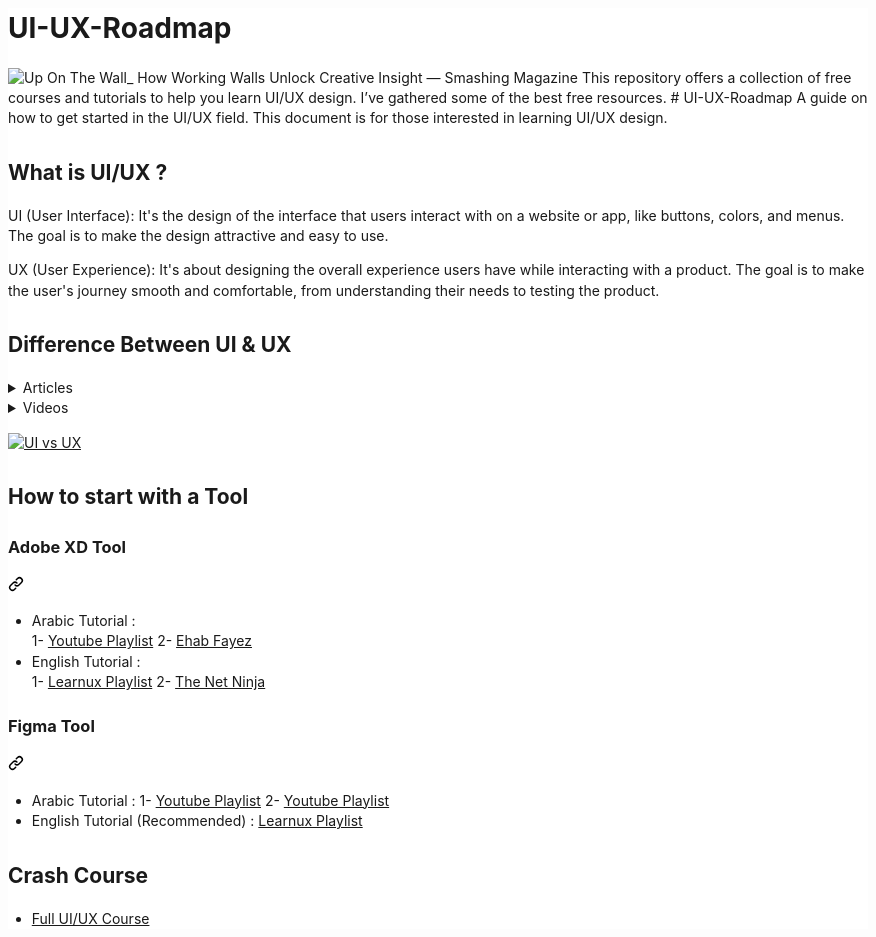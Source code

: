 # UI-UX-Roadmap
<img src="https://ibnsinatrainingacademy.com/wp-content/uploads/2024/08/UI-UX-Vector-Illustration.jpg" alt="Up On The Wall_ How Working Walls Unlock Creative Insight — Smashing Magazine" style="max-width: 100%;">
This repository offers a collection of free courses and tutorials to help you learn UI/UX design. I’ve gathered some of the best free resources. # UI-UX-Roadmap A guide on how to get started in the UI/UX field. This document is for those interested in learning UI/UX design.
<h2 tabindex="-1" class="heading-element" dir="auto"><strong>What is UI/UX ?</strong></h2>
UI (User Interface): It's the design of the interface that users interact with on a website or app, like buttons, colors, and menus. The goal is to make the design attractive and easy to use.

UX (User Experience): It's about designing the overall experience users have while interacting with a product. The goal is to make the user's journey smooth and comfortable, from understanding their needs to testing the product.
<h2 tabindex="-1" class="heading-element" dir="auto"><strong>Difference Between UI & UX</strong></h2>
<details><summary>Articles</summary></details>
<details><summary>Videos</summary></details>
<p dir="auto"><a target="_blank" rel="noopener noreferrer nofollow" href="https://camo.githubusercontent.com/66a8837349f5065215d8df2090a336d599606f816a97dd59d6f16d8ee328bbfc/687474703a2f2f626c7565626173682e636f2f626c6f672f636f6e74656e742f696d616765732f323032302f30342f646966666572656e6365756975782e2e706e67"><img src="https://camo.githubusercontent.com/66a8837349f5065215d8df2090a336d599606f816a97dd59d6f16d8ee328bbfc/687474703a2f2f626c7565626173682e636f2f626c6f672f636f6e74656e742f696d616765732f323032302f30342f646966666572656e6365756975782e2e706e67" alt="UI vs UX" data-canonical-src="http://bluebash.co/blog/content/images/2020/04/differenceuiux..png" style="max-width: 100%;"></a></p>
<h2 tabindex="-1" class="heading-element" dir="auto"><strong>How to start with a Tool</strong></h2>
<div class="markdown-heading" dir="auto"><h3 tabindex="-1" class="heading-element" dir="auto">Adobe XD Tool</h3><a id="user-content-adobe-xd-tool" class="anchor" aria-label="Permalink: Adobe XD Tool" href="#adobe-xd-tool"><svg class="octicon octicon-link" viewBox="0 0 16 16" version="1.1" width="16" height="16" aria-hidden="true"><path d="m7.775 3.275 1.25-1.25a3.5 3.5 0 1 1 4.95 4.95l-2.5 2.5a3.5 3.5 0 0 1-4.95 0 .751.751 0 0 1 .018-1.042.751.751 0 0 1 1.042-.018 1.998 1.998 0 0 0 2.83 0l2.5-2.5a2.002 2.002 0 0 0-2.83-2.83l-1.25 1.25a.751.751 0 0 1-1.042-.018.751.751 0 0 1-.018-1.042Zm-4.69 9.64a1.998 1.998 0 0 0 2.83 0l1.25-1.25a.751.751 0 0 1 1.042.018.751.751 0 0 1 .018 1.042l-1.25 1.25a3.5 3.5 0 1 1-4.95-4.95l2.5-2.5a3.5 3.5 0 0 1 4.95 0 .751.751 0 0 1-.018 1.042.751.751 0 0 1-1.042.018 1.998 1.998 0 0 0-2.83 0l-2.5 2.5a1.998 1.998 0 0 0 0 2.83Z"></path></svg></a></div>
<ul dir="auto">
  <li>Arabic Tutorial :</li> 
  1- <a href="https://www.youtube.com/watch?v=EqSd8vXGcBk&amp;list=PLRemWV5koZLBR1khj5OlC_xLkdsI8G5DF" rel="nofollow">Youtube Playlist</a>
 2- <a href="https://www.youtube.com/watch?v=4tvnBgZykto&amp;list=PLjzhiGLyugKzxD2WKrI0riNZ9E6HoZYkH" rel="nofollow"> Ehab Fayez </a>
<li>English Tutorial :</li> 
  1- <a href="https://learnux.io/course/adobe-xd" rel="nofollow">Learnux Playlist</a>
 2- <a href="https://www.youtube.com/watch?v=0Q2s_zjSNR8&amp;list=PL4cUxeGkcC9hOQFhUxCE8z1aB3OpwKXaJ" rel="nofollow"> The Net Ninja </a>
</ul>
<div class="markdown-heading" dir="auto"><h3 tabindex="-1" class="heading-element" dir="auto"> Figma Tool</h3><a id="user-content-adobe-xd-tool" class="anchor" aria-label="Permalink: Adobe XD Tool" href="#adobe-xd-tool"><svg class="octicon octicon-link" viewBox="0 0 16 16" version="1.1" width="16" height="16" aria-hidden="true"><path d="m7.775 3.275 1.25-1.25a3.5 3.5 0 1 1 4.95 4.95l-2.5 2.5a3.5 3.5 0 0 1-4.95 0 .751.751 0 0 1 .018-1.042.751.751 0 0 1 1.042-.018 1.998 1.998 0 0 0 2.83 0l2.5-2.5a2.002 2.002 0 0 0-2.83-2.83l-1.25 1.25a.751.751 0 0 1-1.042-.018.751.751 0 0 1-.018-1.042Zm-4.69 9.64a1.998 1.998 0 0 0 2.83 0l1.25-1.25a.751.751 0 0 1 1.042.018.751.751 0 0 1 .018 1.042l-1.25 1.25a3.5 3.5 0 1 1-4.95-4.95l2.5-2.5a3.5 3.5 0 0 1 4.95 0 .751.751 0 0 1-.018 1.042.751.751 0 0 1-1.042.018 1.998 1.998 0 0 0-2.83 0l-2.5 2.5a1.998 1.998 0 0 0 0 2.83Z"></path></svg></a></div>
<ul dir="auto">
<li>Arabic Tutorial : 1- <a href="https://youtube.com/playlist?list=PLjzhiGLyugKynpBi7v2AWMCJgTrRI6Ne-&si=4eXGrgmuQ22XRb_Z" rel="nofollow">Youtube Playlist</a>
2- <a href="https://youtube.com/playlist?list=PLqVHb744A1CJgdKsl3FXGeAxSjp7aoYlb&si=AsxV1z7dvim7ZZmJ" rel="nofollow">Youtube Playlist</a>
</li>
<li>English Tutorial (Recommended) : <a href="https://learnux.io/course/figma" rel="nofollow">Learnux Playlist</a></li>
</ul>
<h2 tabindex="-1" class="heading-element" dir="auto"><strong>Crash Course</strong></h2>
<ul dir="auto">
<li>
<p dir="auto"><a href="https://youtu.be/EHI78SvEob8?si=txZuBAFlRyL9IHU7" rel="nofollow">Full UI/UX Course</a></p>